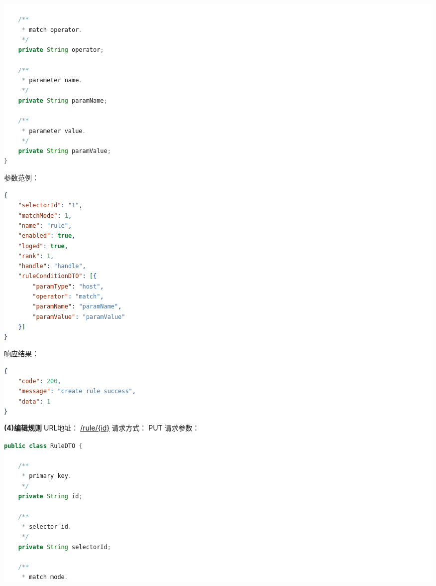```java

    /**
     * match operator.
     */
    private String operator;

    /**
     * parameter name.
     */
    private String paramName;

    /**
     * parameter value.
     */
    private String paramValue;
}
```
参数范例：
```json
{
	"selectorId": "1",
	"matchMode": 1,
	"name": "rule",
	"enabled": true,
	"loged": true,
	"rank": 1,
	"handle": "handle",
	"ruleConditionDTO": [{
		"paramType": "host",
		"operator": "match",
		"paramName": "paramName",
		"paramValue": "paramValue"
	}]
}
```
响应结果：
```json
{
    "code": 200,
    "message": "create rule success",
    "data": 1
}
```
**(4)编辑规则**
URL地址：
[/rule/{id}](http://127.0.0.1:8082/rule/{id})
请求方式：
PUT
请求参数：
```java
public class RuleDTO {

    /**
     * primary key.
     */
    private String id;

    /**
     * selector id.
     */
    private String selectorId;

    /**
     * match mode.
```